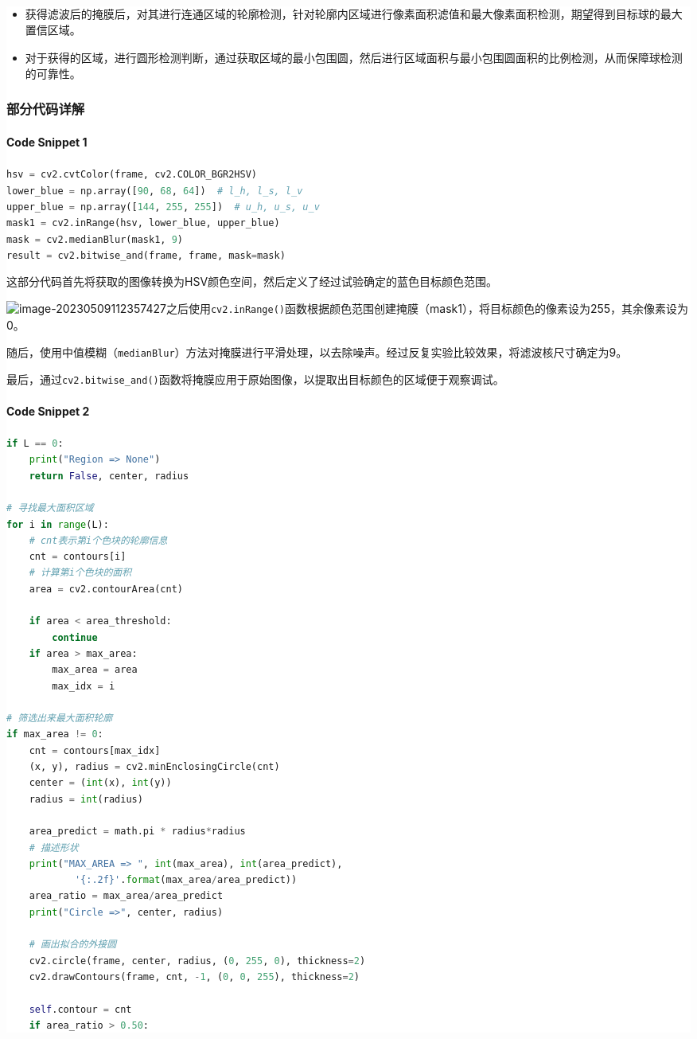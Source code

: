 - 获得滤波后的掩膜后，对其进行连通区域的轮廓检测，针对轮廓内区域进行像素面积滤值和最大像素面积检测，期望得到目标球的最大置信区域。

- 对于获得的区域，进行圆形检测判断，通过获取区域的最小包围圆，然后进行区域面积与最小包围圆面积的比例检测，从而保障球检测的可靠性。

### 部分代码详解

#### Code Snippet 1

```python
hsv = cv2.cvtColor(frame, cv2.COLOR_BGR2HSV)
lower_blue = np.array([90, 68, 64])  # l_h, l_s, l_v
upper_blue = np.array([144, 255, 255])  # u_h, u_s, u_v
mask1 = cv2.inRange(hsv, lower_blue, upper_blue)
mask = cv2.medianBlur(mask1, 9)
result = cv2.bitwise_and(frame, frame, mask=mask)
```

这部分代码首先将获取的图像转换为HSV颜色空间，然后定义了经过试验确定的蓝色目标颜色范围。

<img src="README/image-20230509112357427.png" alt="image-20230509112357427" style="zoom:100%;" align="left" />

之后使用`cv2.inRange()`函数根据颜色范围创建掩膜（mask1），将目标颜色的像素设为255，其余像素设为0。

随后，使用中值模糊（`medianBlur`）方法对掩膜进行平滑处理，以去除噪声。经过反复实验比较效果，将滤波核尺寸确定为9。

最后，通过`cv2.bitwise_and()`函数将掩膜应用于原始图像，以提取出目标颜色的区域便于观察调试。

#### Code Snippet 2

```python
if L == 0:
    print("Region => None")
    return False, center, radius

# 寻找最大面积区域
for i in range(L):
    # cnt表示第i个色块的轮廓信息
    cnt = contours[i] 
    # 计算第i个色块的面积
    area = cv2.contourArea(cnt)  

    if area < area_threshold:
        continue
    if area > max_area:
        max_area = area
        max_idx = i

# 筛选出来最大面积轮廓
if max_area != 0:
    cnt = contours[max_idx]
    (x, y), radius = cv2.minEnclosingCircle(cnt)
    center = (int(x), int(y))
    radius = int(radius)

    area_predict = math.pi * radius*radius
    # 描述形状
    print("MAX_AREA => ", int(max_area), int(area_predict),
            '{:.2f}'.format(max_area/area_predict))
    area_ratio = max_area/area_predict
    print("Circle =>", center, radius)

    # 画出拟合的外接圆
    cv2.circle(frame, center, radius, (0, 255, 0), thickness=2)
    cv2.drawContours(frame, cnt, -1, (0, 0, 255), thickness=2)

    self.contour = cnt
    if area_ratio > 0.50:
```